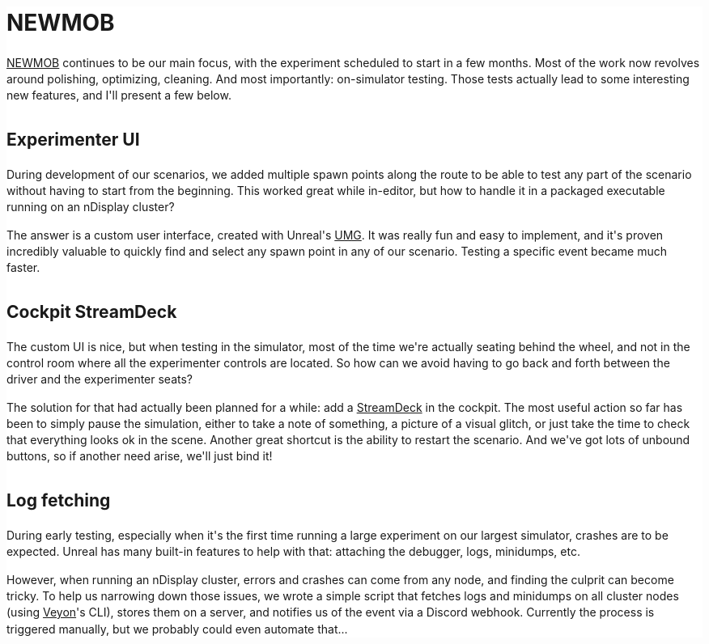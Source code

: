# NEWMOB

[NEWMOB](/whats-new-2023-03/#newmob) continues to be our main focus, with the experiment scheduled to start in a few months. Most of the work now revolves around polishing, optimizing, cleaning. And most importantly: on-simulator testing. Those tests actually lead to some interesting new features, and I'll present a few below.

## Experimenter UI

During development of our scenarios, we added multiple spawn points along the route to be able to test any part of the scenario without having to start from the beginning. This worked great while in-editor, but how to handle it in a packaged executable running on an nDisplay cluster?

<video width="720" height="480" controls>
  <source type="video/mp4"
src="https://cdn.discordapp.com/attachments/871767937378287696/1111553435880402944/newmob_menu.mp4.mp4">
</video>

The answer is a custom user interface, created with Unreal's [UMG](https://docs.unrealengine.com/5.2/en-US/umg-ui-designer-for-unreal-engine/). It was really fun and easy to implement, and it's proven incredibly valuable to quickly find and select any spawn point in any of our scenario. Testing a specific event became much faster.

## Cockpit StreamDeck

The custom UI is nice, but when testing in the simulator, most of the time we're actually seating behind the wheel, and not in the control room where all the experimenter controls are located. So how can we avoid having to go back and forth between the driver and the experimenter seats?

<video width="720" height="480" controls>
  <source type="video/mp4"
src="https://cdn.discordapp.com/attachments/871767937378287696/1122848371737100288/streamdeck_simu.mp4">
</video>

The solution for that had actually been planned for a while: add a [StreamDeck](/streamdeck/) in the cockpit. The most useful action so far has been to simply pause the simulation, either to take a note of something, a picture of a visual glitch, or just take the time to check that everything looks ok in the scene. Another great shortcut is the ability to restart the scenario. And we've got lots of unbound buttons, so if another need arise, we'll just bind it!

## Log fetching

During early testing, especially when it's the first time running a large experiment on our largest simulator, crashes are to be expected. Unreal has many built-in features to help with that: attaching the debugger, logs, minidumps, etc.

However, when running an nDisplay cluster, errors and crashes can come from any node, and finding the culprit can become tricky. To help us narrowing down those issues, we wrote a simple script that fetches logs and minidumps on all cluster nodes (using [Veyon](http://veyon.io/)'s CLI), stores them on a server, and notifies us of the event via a Discord webhook. Currently the process is triggered manually, but we probably could even automate that...
